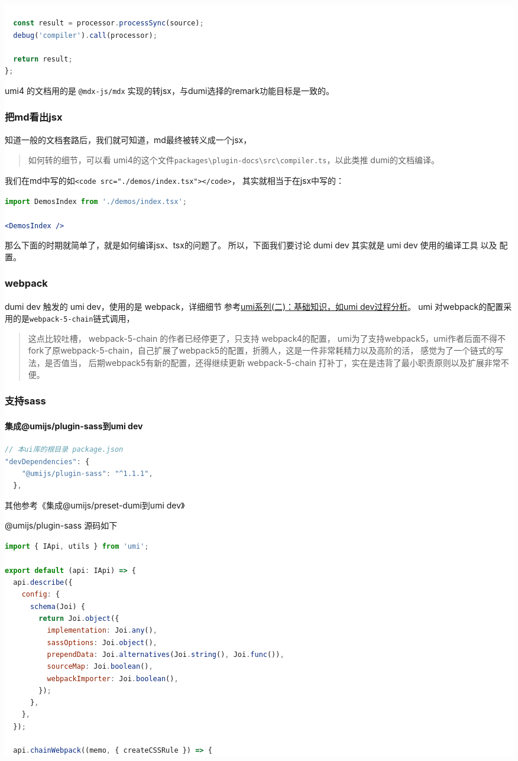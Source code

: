 ```js

  const result = processor.processSync(source);
  debug('compiler').call(processor);

  return result;
};
```


umi4 的文档用的是 `@mdx-js/mdx` 实现的转jsx，与dumi选择的remark功能目标是一致的。


### 把md看出jsx
知道一般的文档套路后，我们就可知道，md最终被转义成一个jsx，
>如何转的细节，可以看 umi4的这个文件`packages\plugin-docs\src\compiler.ts`，以此类推 dumi的文档编译。

我们在md中写的如`<code src="./demos/index.tsx"></code>`，
其实就相当于在jsx中写的：
```jsx
import DemosIndex from './demos/index.tsx';

<DemosIndex />
```
那么下面的时期就简单了，就是如何编译jsx、tsx的问题了。
所以，下面我们要讨论 dumi dev 其实就是 umi dev 使用的编译工具 以及 配置。


### webpack
dumi dev 触发的 umi dev，使用的是 webpack，详细细节 参考[umi系列(二)：基础知识，如umi dev过程分析]()。
umi 对webpack的配置采用的是`webpack-5-chain`链式调用，
>这点比较吐槽， webpack-5-chain 的作者已经停更了，只支持 webpack4的配置，
umi为了支持webpack5，umi作者后面不得不fork了原webpack-5-chain，自己扩展了webpack5的配置，折腾人，这是一件非常耗精力以及高阶的活，
感觉为了一个链式的写法，是否值当，
后期webpack5有新的配置，还得继续更新 webpack-5-chain 打补丁，实在是违背了最小职责原则以及扩展非常不便。

### 支持sass
#### 集成@umijs/plugin-sass到umi dev
```js
// 本ui库的根目录 package.json
"devDependencies": {
    "@umijs/plugin-sass": "^1.1.1",
  },
```
其他参考《集成@umijs/preset-dumi到umi dev》

@umijs/plugin-sass 源码如下
```js
import { IApi, utils } from 'umi';

export default (api: IApi) => {
  api.describe({
    config: {
      schema(Joi) {
        return Joi.object({
          implementation: Joi.any(),
          sassOptions: Joi.object(),
          prependData: Joi.alternatives(Joi.string(), Joi.func()),
          sourceMap: Joi.boolean(),
          webpackImporter: Joi.boolean(),
        });
      },
    },
  });

  api.chainWebpack((memo, { createCSSRule }) => {
```